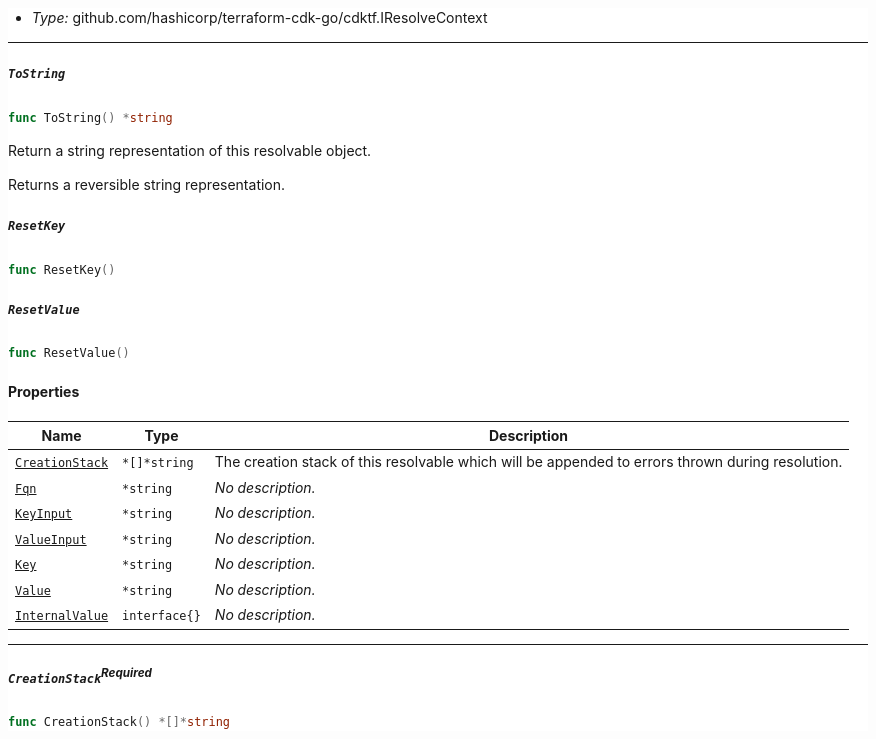 - *Type:* github.com/hashicorp/terraform-cdk-go/cdktf.IResolveContext

---

##### `ToString` <a name="ToString" id="@cdktf/provider-okta.inlineHook.InlineHookHeadersOutputReference.toString"></a>

```go
func ToString() *string
```

Return a string representation of this resolvable object.

Returns a reversible string representation.

##### `ResetKey` <a name="ResetKey" id="@cdktf/provider-okta.inlineHook.InlineHookHeadersOutputReference.resetKey"></a>

```go
func ResetKey()
```

##### `ResetValue` <a name="ResetValue" id="@cdktf/provider-okta.inlineHook.InlineHookHeadersOutputReference.resetValue"></a>

```go
func ResetValue()
```


#### Properties <a name="Properties" id="Properties"></a>

| **Name** | **Type** | **Description** |
| --- | --- | --- |
| <code><a href="#@cdktf/provider-okta.inlineHook.InlineHookHeadersOutputReference.property.creationStack">CreationStack</a></code> | <code>*[]*string</code> | The creation stack of this resolvable which will be appended to errors thrown during resolution. |
| <code><a href="#@cdktf/provider-okta.inlineHook.InlineHookHeadersOutputReference.property.fqn">Fqn</a></code> | <code>*string</code> | *No description.* |
| <code><a href="#@cdktf/provider-okta.inlineHook.InlineHookHeadersOutputReference.property.keyInput">KeyInput</a></code> | <code>*string</code> | *No description.* |
| <code><a href="#@cdktf/provider-okta.inlineHook.InlineHookHeadersOutputReference.property.valueInput">ValueInput</a></code> | <code>*string</code> | *No description.* |
| <code><a href="#@cdktf/provider-okta.inlineHook.InlineHookHeadersOutputReference.property.key">Key</a></code> | <code>*string</code> | *No description.* |
| <code><a href="#@cdktf/provider-okta.inlineHook.InlineHookHeadersOutputReference.property.value">Value</a></code> | <code>*string</code> | *No description.* |
| <code><a href="#@cdktf/provider-okta.inlineHook.InlineHookHeadersOutputReference.property.internalValue">InternalValue</a></code> | <code>interface{}</code> | *No description.* |

---

##### `CreationStack`<sup>Required</sup> <a name="CreationStack" id="@cdktf/provider-okta.inlineHook.InlineHookHeadersOutputReference.property.creationStack"></a>

```go
func CreationStack() *[]*string
```
